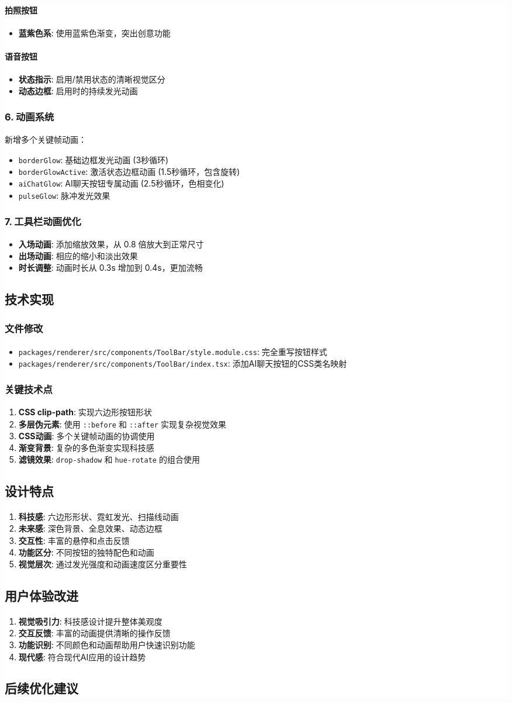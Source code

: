 #### 拍照按钮
- **蓝紫色系**: 使用蓝紫色渐变，突出创意功能

#### 语音按钮
- **状态指示**: 启用/禁用状态的清晰视觉区分
- **动态边框**: 启用时的持续发光动画

### 6. 动画系统

新增多个关键帧动画：
- `borderGlow`: 基础边框发光动画 (3秒循环)
- `borderGlowActive`: 激活状态边框动画 (1.5秒循环，包含旋转)
- `aiChatGlow`: AI聊天按钮专属动画 (2.5秒循环，色相变化)
- `pulseGlow`: 脉冲发光效果

### 7. 工具栏动画优化

- **入场动画**: 添加缩放效果，从 0.8 倍放大到正常尺寸
- **出场动画**: 相应的缩小和淡出效果
- **时长调整**: 动画时长从 0.3s 增加到 0.4s，更加流畅

## 技术实现

### 文件修改
- `packages/renderer/src/components/ToolBar/style.module.css`: 完全重写按钮样式
- `packages/renderer/src/components/ToolBar/index.tsx`: 添加AI聊天按钮的CSS类名映射

### 关键技术点
1. **CSS clip-path**: 实现六边形按钮形状
2. **多层伪元素**: 使用 `::before` 和 `::after` 实现复杂视觉效果
3. **CSS动画**: 多个关键帧动画的协调使用
4. **渐变背景**: 复杂的多色渐变实现科技感
5. **滤镜效果**: `drop-shadow` 和 `hue-rotate` 的组合使用

## 设计特点

1. **科技感**: 六边形形状、霓虹发光、扫描线动画
2. **未来感**: 深色背景、全息效果、动态边框
3. **交互性**: 丰富的悬停和点击反馈
4. **功能区分**: 不同按钮的独特配色和动画
5. **视觉层次**: 通过发光强度和动画速度区分重要性

## 用户体验改进

1. **视觉吸引力**: 科技感设计提升整体美观度
2. **交互反馈**: 丰富的动画提供清晰的操作反馈
3. **功能识别**: 不同颜色和动画帮助用户快速识别功能
4. **现代感**: 符合现代AI应用的设计趋势

## 后续优化建议
